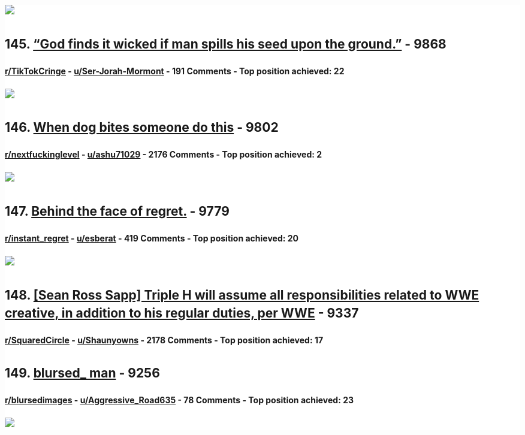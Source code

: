 <a href="https://i.redd.it/64bz4pqownd91.gif"><img src="https://a.thumbs.redditmedia.com/EesUM1ZHEiOthznWzoELGcG-SdwrjcTw9eE99VDUcv0.jpg"></img></a>

## 145. [“God finds it wicked if man spills his seed upon the ground.”](http://reddit.com/r/TikTokCringe/comments/w7d7mp/god_finds_it_wicked_if_man_spills_his_seed_upon/) - 9868
#### [r/TikTokCringe](http://reddit.com/r/TikTokCringe) - [u/Ser-Jorah-Mormont](http://reddit.com/u/Ser-Jorah-Mormont) - 191 Comments - Top position achieved: 22

<a href="https://v.redd.it/fls52a3y4od91"><img src="https://a.thumbs.redditmedia.com/M8MqYYHnqk0o1OvlFY0jx9iYJCcUVgNHsNsGRuB-8M8.jpg"></img></a>

## 146. [When dog bites someone do this](http://reddit.com/r/nextfuckinglevel/comments/w7vxlt/when_dog_bites_someone_do_this/) - 9802
#### [r/nextfuckinglevel](http://reddit.com/r/nextfuckinglevel) - [u/ashu71029](http://reddit.com/u/ashu71029) - 2176 Comments - Top position achieved: 2

<a href="https://v.redd.it/uk359l659rd91"><img src="https://b.thumbs.redditmedia.com/ntPL19YYMH32cykaO0mJxPCBrVuoalaLnsyRzhU3uIA.jpg"></img></a>

## 147. [Behind the face of regret.](http://reddit.com/r/instant_regret/comments/w81wq8/behind_the_face_of_regret/) - 9779
#### [r/instant_regret](http://reddit.com/r/instant_regret) - [u/esberat](http://reddit.com/u/esberat) - 419 Comments - Top position achieved: 20

<a href="https://gfycat.com/slipperytenderaustraliankelpie"><img src="https://b.thumbs.redditmedia.com/3tgegPKsnxYH0eBWGl9oi9tV0ayJSuzD5OK0dTK-Dto.jpg"></img></a>

## 148. [[Sean Ross Sapp] Triple H will assume all responsibilities related to WWE creative, in addition to his regular duties, per WWE](http://reddit.com/r/SquaredCircle/comments/w7o685/sean_ross_sapp_triple_h_will_assume_all/) - 9337
#### [r/SquaredCircle](http://reddit.com/r/SquaredCircle) - [u/Shaunyowns](http://reddit.com/u/Shaunyowns) - 2178 Comments - Top position achieved: 17

## 149. [blursed_ man](http://reddit.com/r/blursedimages/comments/w7z46l/blursed_man/) - 9256
#### [r/blursedimages](http://reddit.com/r/blursedimages) - [u/Aggressive_Road635](http://reddit.com/u/Aggressive_Road635) - 78 Comments - Top position achieved: 23

<a href="https://i.redd.it/dfelgc4xvrd91.gif"><img src="https://b.thumbs.redditmedia.com/mH73Vcp7MeVggbInOp6qVZG4Rf42RomPIVzNty4VLMA.jpg"></img></a>
